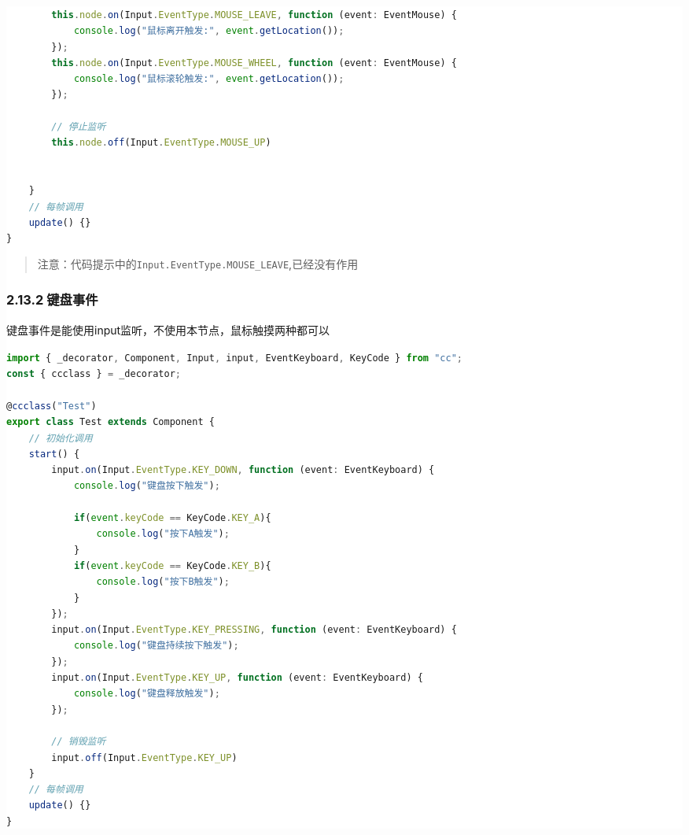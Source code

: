 ```ts
        this.node.on(Input.EventType.MOUSE_LEAVE, function (event: EventMouse) {
            console.log("鼠标离开触发:", event.getLocation());
        });
        this.node.on(Input.EventType.MOUSE_WHEEL, function (event: EventMouse) {
            console.log("鼠标滚轮触发:", event.getLocation());
        });

        // 停止监听
        this.node.off(Input.EventType.MOUSE_UP)
        

    }
    // 每帧调用
    update() {}
}
```

>注意：代码提示中的`Input.EventType.MOUSE_LEAVE`,已经没有作用

### 2.13.2 键盘事件

键盘事件是能使用input监听，不使用本节点，鼠标触摸两种都可以

```ts
import { _decorator, Component, Input, input, EventKeyboard, KeyCode } from "cc";
const { ccclass } = _decorator;

@ccclass("Test")
export class Test extends Component {
    // 初始化调用
    start() {
        input.on(Input.EventType.KEY_DOWN, function (event: EventKeyboard) {
            console.log("键盘按下触发");

            if(event.keyCode == KeyCode.KEY_A){
                console.log("按下A触发");
            }
            if(event.keyCode == KeyCode.KEY_B){
                console.log("按下B触发");
            }
        });
        input.on(Input.EventType.KEY_PRESSING, function (event: EventKeyboard) {
            console.log("键盘持续按下触发");
        });
        input.on(Input.EventType.KEY_UP, function (event: EventKeyboard) {
            console.log("键盘释放触发");
        });

        // 销毁监听
        input.off(Input.EventType.KEY_UP)
    }
    // 每帧调用
    update() {}
}
```
